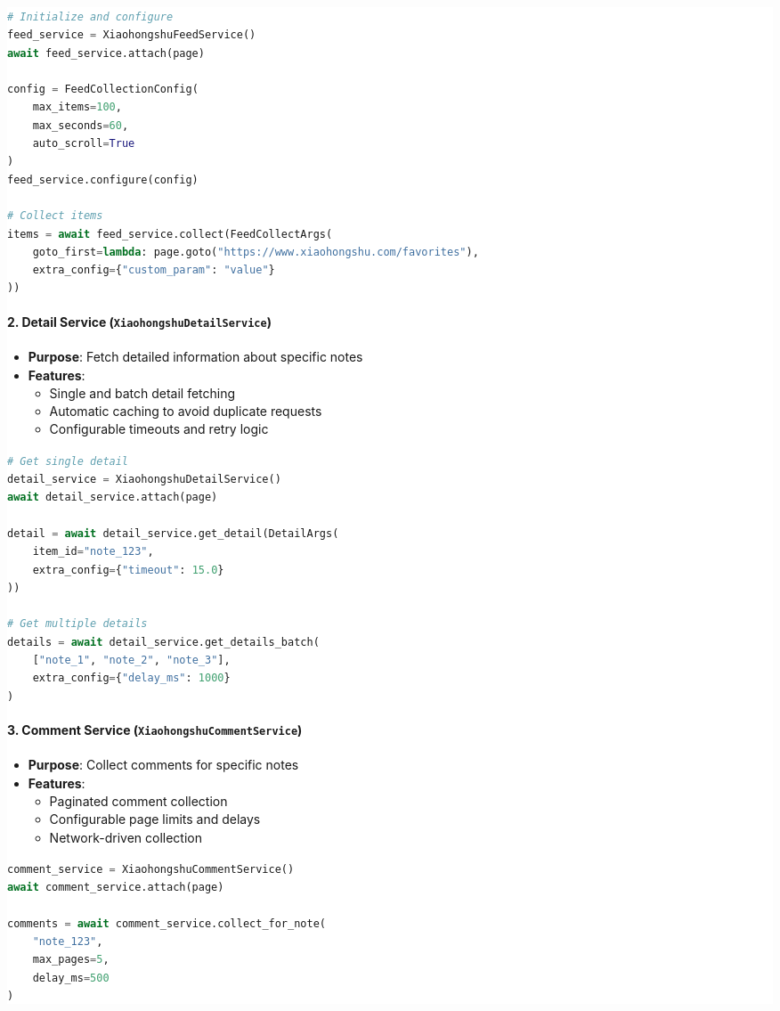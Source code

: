 ```python
# Initialize and configure
feed_service = XiaohongshuFeedService()
await feed_service.attach(page)

config = FeedCollectionConfig(
    max_items=100,
    max_seconds=60,
    auto_scroll=True
)
feed_service.configure(config)

# Collect items
items = await feed_service.collect(FeedCollectArgs(
    goto_first=lambda: page.goto("https://www.xiaohongshu.com/favorites"),
    extra_config={"custom_param": "value"}
))
```

#### 2. Detail Service (`XiaohongshuDetailService`)
- **Purpose**: Fetch detailed information about specific notes
- **Features**:
  - Single and batch detail fetching
  - Automatic caching to avoid duplicate requests
  - Configurable timeouts and retry logic

```python
# Get single detail
detail_service = XiaohongshuDetailService()
await detail_service.attach(page)

detail = await detail_service.get_detail(DetailArgs(
    item_id="note_123",
    extra_config={"timeout": 15.0}
))

# Get multiple details
details = await detail_service.get_details_batch(
    ["note_1", "note_2", "note_3"],
    extra_config={"delay_ms": 1000}
)
```

#### 3. Comment Service (`XiaohongshuCommentService`)
- **Purpose**: Collect comments for specific notes
- **Features**:
  - Paginated comment collection
  - Configurable page limits and delays
  - Network-driven collection

```python
comment_service = XiaohongshuCommentService()
await comment_service.attach(page)

comments = await comment_service.collect_for_note(
    "note_123",
    max_pages=5,
    delay_ms=500
)
```
